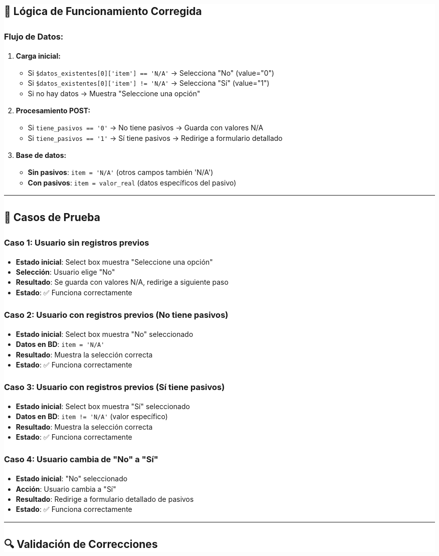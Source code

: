 
## 🎯 Lógica de Funcionamiento Corregida

### **Flujo de Datos:**

1. **Carga inicial:**
   - Si `$datos_existentes[0]['item'] == 'N/A'` → Selecciona "No" (value="0")
   - Si `$datos_existentes[0]['item'] != 'N/A'` → Selecciona "Sí" (value="1")
   - Si no hay datos → Muestra "Seleccione una opción"

2. **Procesamiento POST:**
   - Si `tiene_pasivos == '0'` → No tiene pasivos → Guarda con valores N/A
   - Si `tiene_pasivos == '1'` → Sí tiene pasivos → Redirige a formulario detallado

3. **Base de datos:**
   - **Sin pasivos**: `item = 'N/A'` (otros campos también 'N/A')
   - **Con pasivos**: `item = valor_real` (datos específicos del pasivo)

---

## 🧪 Casos de Prueba

### **Caso 1: Usuario sin registros previos**
- **Estado inicial**: Select box muestra "Seleccione una opción"
- **Selección**: Usuario elige "No"
- **Resultado**: Se guarda con valores N/A, redirige a siguiente paso
- **Estado**: ✅ Funciona correctamente

### **Caso 2: Usuario con registros previos (No tiene pasivos)**
- **Estado inicial**: Select box muestra "No" seleccionado
- **Datos en BD**: `item = 'N/A'`
- **Resultado**: Muestra la selección correcta
- **Estado**: ✅ Funciona correctamente

### **Caso 3: Usuario con registros previos (Sí tiene pasivos)**
- **Estado inicial**: Select box muestra "Sí" seleccionado
- **Datos en BD**: `item != 'N/A'` (valor específico)
- **Resultado**: Muestra la selección correcta
- **Estado**: ✅ Funciona correctamente

### **Caso 4: Usuario cambia de "No" a "Sí"**
- **Estado inicial**: "No" seleccionado
- **Acción**: Usuario cambia a "Sí"
- **Resultado**: Redirige a formulario detallado de pasivos
- **Estado**: ✅ Funciona correctamente

---

## 🔍 Validación de Correcciones
